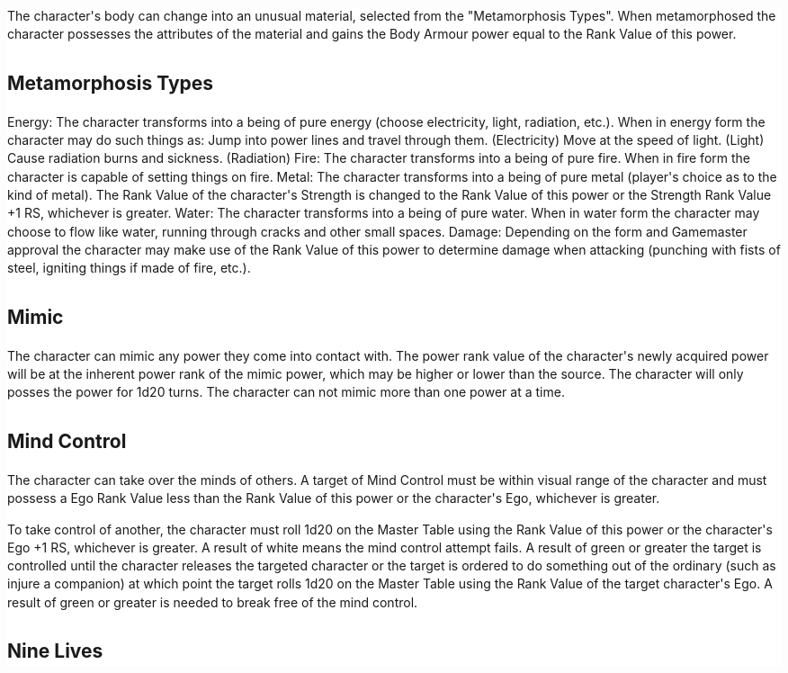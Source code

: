 The character's body can change into an unusual material, selected from
the "Metamorphosis Types". When metamorphosed the character possesses
the attributes of the material and gains the Body Armour power equal to
the Rank Value of this power.

Metamorphosis Types
-------------------

Energy: The character transforms into a being of pure energy (choose
electricity, light, radiation, etc.). When in energy form the character
may do such things as: Jump into power lines and travel through them.
(Electricity) Move at the speed of light. (Light) Cause radiation burns
and sickness. (Radiation) Fire: The character transforms into a being of
pure fire. When in fire form the character is capable of setting things
on fire. Metal: The character transforms into a being of pure metal
(player's choice as to the kind of metal). The Rank Value of the
character's Strength is changed to the Rank Value of this power or the
Strength Rank Value +1 RS, whichever is greater. Water: The character
transforms into a being of pure water. When in water form the character
may choose to flow like water, running through cracks and other small
spaces. Damage: Depending on the form and Gamemaster approval the
character may make use of the Rank Value of this power to determine
damage when attacking (punching with fists of steel, igniting things if
made of fire, etc.).

Mimic
-----

The character can mimic any power they come into contact with. The power
rank value of the character's newly acquired power will be at the
inherent power rank of the mimic power, which may be higher or lower
than the source. The character will only posses the power for 1d20
turns. The character can not mimic more than one power at a time.

Mind Control
------------

The character can take over the minds of others. A target of Mind
Control must be within visual range of the character and must possess a
Ego Rank Value less than the Rank Value of this power or the character's
Ego, whichever is greater.

To take control of another, the character must roll 1d20 on the Master
Table using the Rank Value of this power or the character's Ego +1 RS,
whichever is greater. A result of white means the mind control attempt
fails. A result of green or greater the target is controlled until the
character releases the targeted character or the target is ordered to do
something out of the ordinary (such as injure a companion) at which
point the target rolls 1d20 on the Master Table using the Rank Value of
the target character's Ego. A result of green or greater is needed to
break free of the mind control.

Nine Lives
----------
